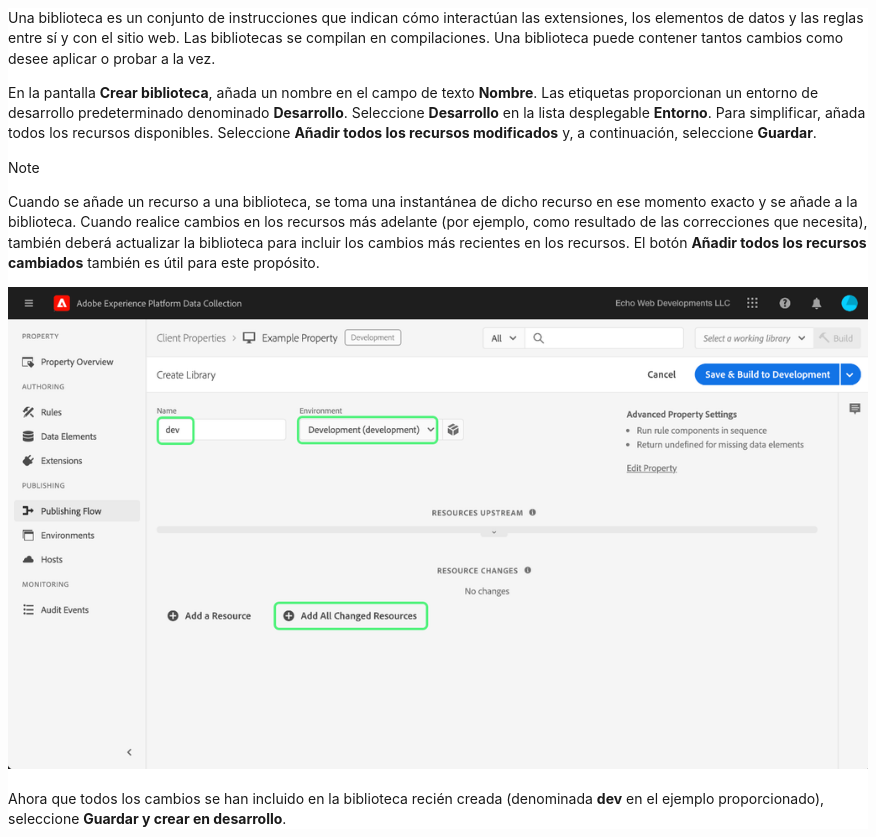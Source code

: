 
Una biblioteca es un conjunto de instrucciones que indican cómo interactúan las extensiones, los elementos de datos y las reglas entre sí y con el sitio web. Las bibliotecas se compilan en compilaciones. Una biblioteca puede contener tantos cambios como desee aplicar o probar a la vez.

En la pantalla **Crear biblioteca**, añada un nombre en el campo de texto **Nombre**. Las etiquetas proporcionan un entorno de desarrollo predeterminado denominado **Desarrollo**. Seleccione **Desarrollo** en la lista desplegable **Entorno**. Para simplificar, añada todos los recursos disponibles. Seleccione **Añadir todos los recursos modificados** y, a continuación, seleccione **Guardar**.

>[!NOTE]
>
>Cuando se añade un recurso a una biblioteca, se toma una instantánea de dicho recurso en ese momento exacto y se añade a la biblioteca. Cuando realice cambios en los recursos más adelante (por ejemplo, como resultado de las correcciones que necesita), también deberá actualizar la biblioteca para incluir los cambios más recientes en los recursos. El botón **Añadir todos los recursos cambiados** también es útil para este propósito.

![](../images/getting-started/create-new-library.png)

Ahora que todos los cambios se han incluido en la biblioteca recién creada (denominada **dev** en el ejemplo proporcionado), seleccione **Guardar y crear en desarrollo**.
